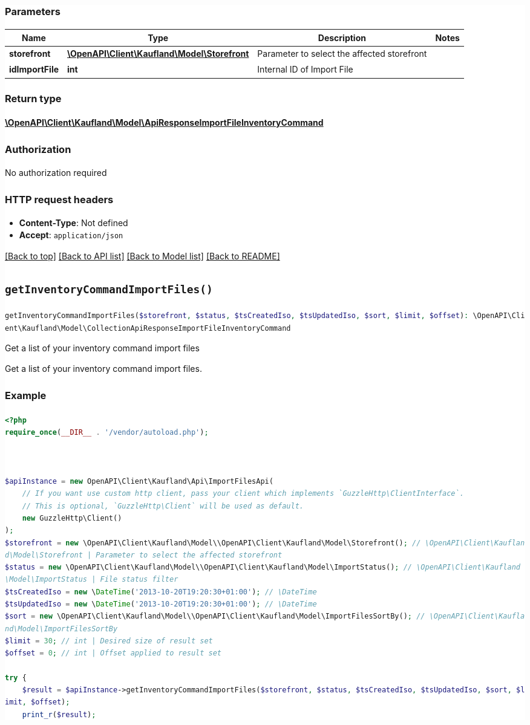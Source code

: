 ### Parameters

| Name | Type | Description  | Notes |
| ------------- | ------------- | ------------- | ------------- |
| **storefront** | [**\OpenAPI\Client\Kaufland\Model\Storefront**](../Model/.md)| Parameter to select the affected storefront | |
| **idImportFile** | **int**| Internal ID of Import File | |

### Return type

[**\OpenAPI\Client\Kaufland\Model\ApiResponseImportFileInventoryCommand**](../Model/ApiResponseImportFileInventoryCommand.md)

### Authorization

No authorization required

### HTTP request headers

- **Content-Type**: Not defined
- **Accept**: `application/json`

[[Back to top]](#) [[Back to API list]](../../README.md#endpoints)
[[Back to Model list]](../../README.md#models)
[[Back to README]](../../README.md)

## `getInventoryCommandImportFiles()`

```php
getInventoryCommandImportFiles($storefront, $status, $tsCreatedIso, $tsUpdatedIso, $sort, $limit, $offset): \OpenAPI\Client\Kaufland\Model\CollectionApiResponseImportFileInventoryCommand
```

Get a list of your inventory command import files

Get a list of your inventory command import files.

### Example

```php
<?php
require_once(__DIR__ . '/vendor/autoload.php');



$apiInstance = new OpenAPI\Client\Kaufland\Api\ImportFilesApi(
    // If you want use custom http client, pass your client which implements `GuzzleHttp\ClientInterface`.
    // This is optional, `GuzzleHttp\Client` will be used as default.
    new GuzzleHttp\Client()
);
$storefront = new \OpenAPI\Client\Kaufland\Model\\OpenAPI\Client\Kaufland\Model\Storefront(); // \OpenAPI\Client\Kaufland\Model\Storefront | Parameter to select the affected storefront
$status = new \OpenAPI\Client\Kaufland\Model\\OpenAPI\Client\Kaufland\Model\ImportStatus(); // \OpenAPI\Client\Kaufland\Model\ImportStatus | File status filter
$tsCreatedIso = new \DateTime('2013-10-20T19:20:30+01:00'); // \DateTime
$tsUpdatedIso = new \DateTime('2013-10-20T19:20:30+01:00'); // \DateTime
$sort = new \OpenAPI\Client\Kaufland\Model\\OpenAPI\Client\Kaufland\Model\ImportFilesSortBy(); // \OpenAPI\Client\Kaufland\Model\ImportFilesSortBy
$limit = 30; // int | Desired size of result set
$offset = 0; // int | Offset applied to result set

try {
    $result = $apiInstance->getInventoryCommandImportFiles($storefront, $status, $tsCreatedIso, $tsUpdatedIso, $sort, $limit, $offset);
    print_r($result);
```